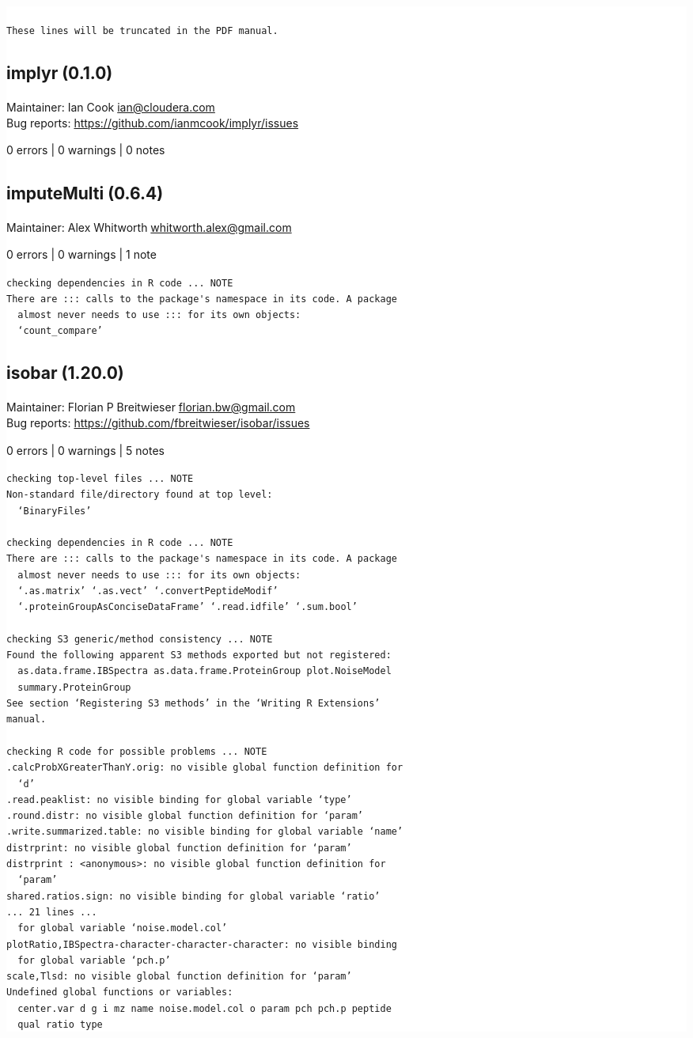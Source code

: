 ```

These lines will be truncated in the PDF manual.
```

## implyr (0.1.0)
Maintainer: Ian Cook <ian@cloudera.com>  
Bug reports: https://github.com/ianmcook/implyr/issues

0 errors | 0 warnings | 0 notes

## imputeMulti (0.6.4)
Maintainer: Alex Whitworth <whitworth.alex@gmail.com>

0 errors | 0 warnings | 1 note 

```
checking dependencies in R code ... NOTE
There are ::: calls to the package's namespace in its code. A package
  almost never needs to use ::: for its own objects:
  ‘count_compare’
```

## isobar (1.20.0)
Maintainer: Florian P Breitwieser <florian.bw@gmail.com>  
Bug reports: https://github.com/fbreitwieser/isobar/issues

0 errors | 0 warnings | 5 notes

```
checking top-level files ... NOTE
Non-standard file/directory found at top level:
  ‘BinaryFiles’

checking dependencies in R code ... NOTE
There are ::: calls to the package's namespace in its code. A package
  almost never needs to use ::: for its own objects:
  ‘.as.matrix’ ‘.as.vect’ ‘.convertPeptideModif’
  ‘.proteinGroupAsConciseDataFrame’ ‘.read.idfile’ ‘.sum.bool’

checking S3 generic/method consistency ... NOTE
Found the following apparent S3 methods exported but not registered:
  as.data.frame.IBSpectra as.data.frame.ProteinGroup plot.NoiseModel
  summary.ProteinGroup
See section ‘Registering S3 methods’ in the ‘Writing R Extensions’
manual.

checking R code for possible problems ... NOTE
.calcProbXGreaterThanY.orig: no visible global function definition for
  ‘d’
.read.peaklist: no visible binding for global variable ‘type’
.round.distr: no visible global function definition for ‘param’
.write.summarized.table: no visible binding for global variable ‘name’
distrprint: no visible global function definition for ‘param’
distrprint : <anonymous>: no visible global function definition for
  ‘param’
shared.ratios.sign: no visible binding for global variable ‘ratio’
... 21 lines ...
  for global variable ‘noise.model.col’
plotRatio,IBSpectra-character-character-character: no visible binding
  for global variable ‘pch.p’
scale,Tlsd: no visible global function definition for ‘param’
Undefined global functions or variables:
  center.var d g i mz name noise.model.col o param pch pch.p peptide
  qual ratio type
```